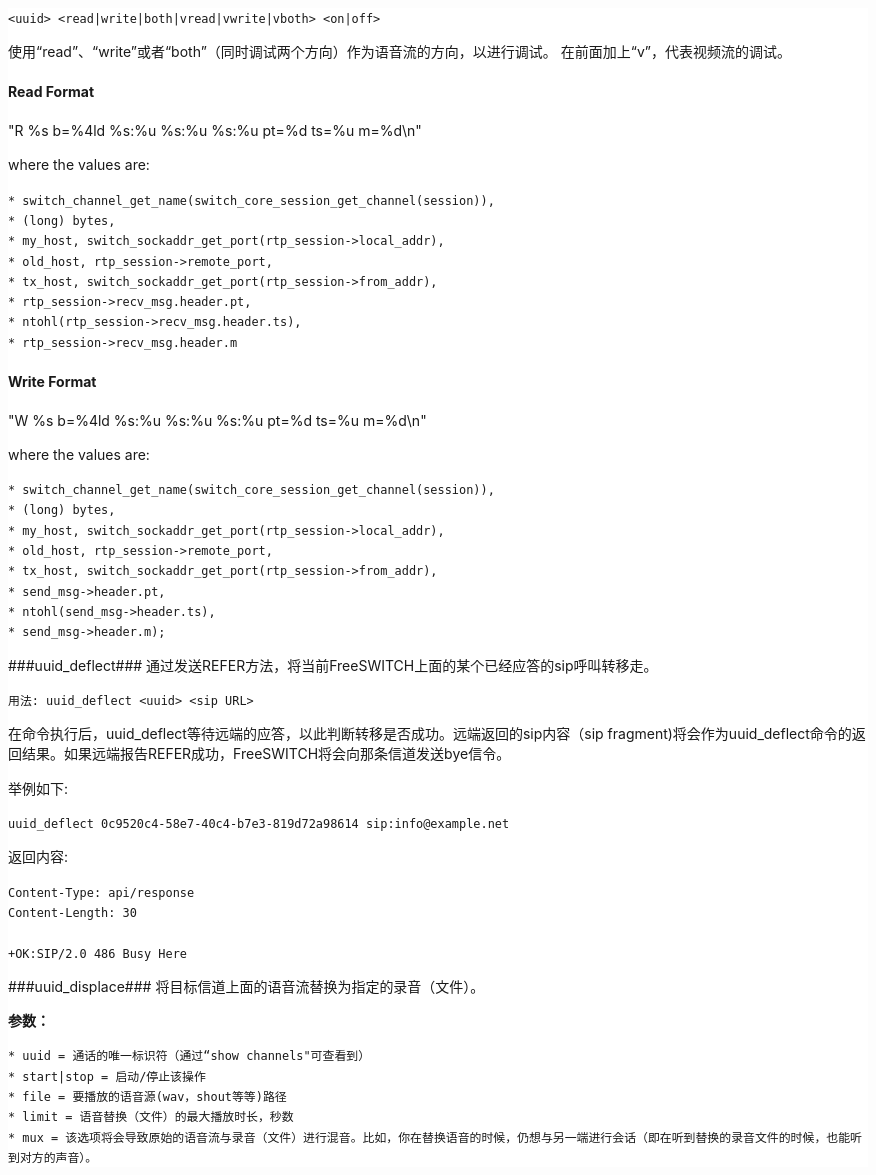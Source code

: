  	<uuid> <read|write|both|vread|vwrite|vboth> <on|off>

使用“read”、“write”或者“both”（同时调试两个方向）作为语音流的方向，以进行调试。
在前面加上“v”，代表视频流的调试。

#### Read Format ####
"R %s b=%4ld %s:%u %s:%u %s:%u pt=%d ts=%u m=%d\n"

where the values are:

	* switch_channel_get_name(switch_core_session_get_channel(session)),
	* (long) bytes,
	* my_host, switch_sockaddr_get_port(rtp_session->local_addr),
	* old_host, rtp_session->remote_port,
	* tx_host, switch_sockaddr_get_port(rtp_session->from_addr),
	* rtp_session->recv_msg.header.pt, 
	* ntohl(rtp_session->recv_msg.header.ts), 
	* rtp_session->recv_msg.header.m

#### Write Format ####
"W %s b=%4ld %s:%u %s:%u %s:%u pt=%d ts=%u m=%d\n"

where the values are:

	* switch_channel_get_name(switch_core_session_get_channel(session)),
	* (long) bytes,
	* my_host, switch_sockaddr_get_port(rtp_session->local_addr),
	* old_host, rtp_session->remote_port,
	* tx_host, switch_sockaddr_get_port(rtp_session->from_addr),
	* send_msg->header.pt, 
	* ntohl(send_msg->header.ts), 
	* send_msg->header.m);

###uuid_deflect###
通过发送REFER方法，将当前FreeSWITCH上面的某个已经应答的sip呼叫转移走。

	用法: uuid_deflect <uuid> <sip URL>

在命令执行后，uuid\_deflect等待远端的应答，以此判断转移是否成功。远端返回的sip内容（sip fragment)将会作为uuid\_deflect命令的返回结果。如果远端报告REFER成功，FreeSWITCH将会向那条信道发送bye信令。

举例如下:
  
	uuid_deflect 0c9520c4-58e7-40c4-b7e3-819d72a98614 sip:info@example.net

返回内容:
  
	Content-Type: api/response
	Content-Length: 30
	
	+OK:SIP/2.0 486 Busy Here

###uuid_displace###
将目标信道上面的语音流替换为指定的录音（文件）。

**参数：**

	* uuid = 通话的唯一标识符（通过“show channels"可查看到）
	* start|stop = 启动/停止该操作
	* file = 要播放的语音源(wav，shout等等)路径
	* limit = 语音替换（文件）的最大播放时长，秒数
	* mux = 该选项将会导致原始的语音流与录音（文件）进行混音。比如，你在替换语音的时候，仍想与另一端进行会话（即在听到替换的录音文件的时候，也能听到对方的声音）。

